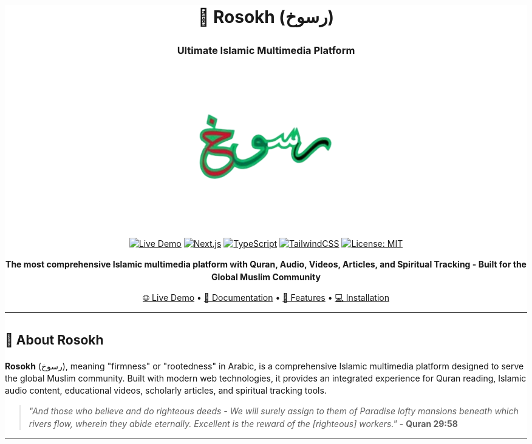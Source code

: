 <div align="center">

# 🕌 Rosokh (رسوخ)
### Ultimate Islamic Multimedia Platform

![Rosokh Logo](./public/logo/no-bg.png)

[![Live Demo](https://img.shields.io/badge/Live%20Demo-rosokh.vercel.app-10B981?style=for-the-badge&logo=vercel&logoColor=white)](https://rosokh.vercel.app)
[![Next.js](https://img.shields.io/badge/Next.js-15.3.3-black?style=for-the-badge&logo=next.js)](https://nextjs.org/)
[![TypeScript](https://img.shields.io/badge/TypeScript-5.0-3178C6?style=for-the-badge&logo=typescript)](https://www.typescriptlang.org/)
[![TailwindCSS](https://img.shields.io/badge/TailwindCSS-4.0-38B2AC?style=for-the-badge&logo=tailwind-css)](https://tailwindcss.com/)
[![License: MIT](https://img.shields.io/badge/License-MIT-yellow.svg?style=for-the-badge)](https://opensource.org/licenses/MIT)

**The most comprehensive Islamic multimedia platform with Quran, Audio, Videos, Articles, and Spiritual Tracking - Built for the Global Muslim Community**

[🌐 Live Demo](https://rosokh.vercel.app) • [📖 Documentation](#documentation) • [🚀 Features](#features) • [💻 Installation](#installation)

</div>

---

## 🌟 About Rosokh

**Rosokh** (رسوخ), meaning "firmness" or "rootedness" in Arabic, is a comprehensive Islamic multimedia platform designed to serve the global Muslim community. Built with modern web technologies, it provides an integrated experience for Quran reading, Islamic audio content, educational videos, scholarly articles, and spiritual tracking tools.

> _"And those who believe and do righteous deeds - We will surely assign to them of Paradise lofty mansions beneath which rivers flow, wherein they abide eternally. Excellent is the reward of the [righteous] workers."_ - **Quran 29:58**

---